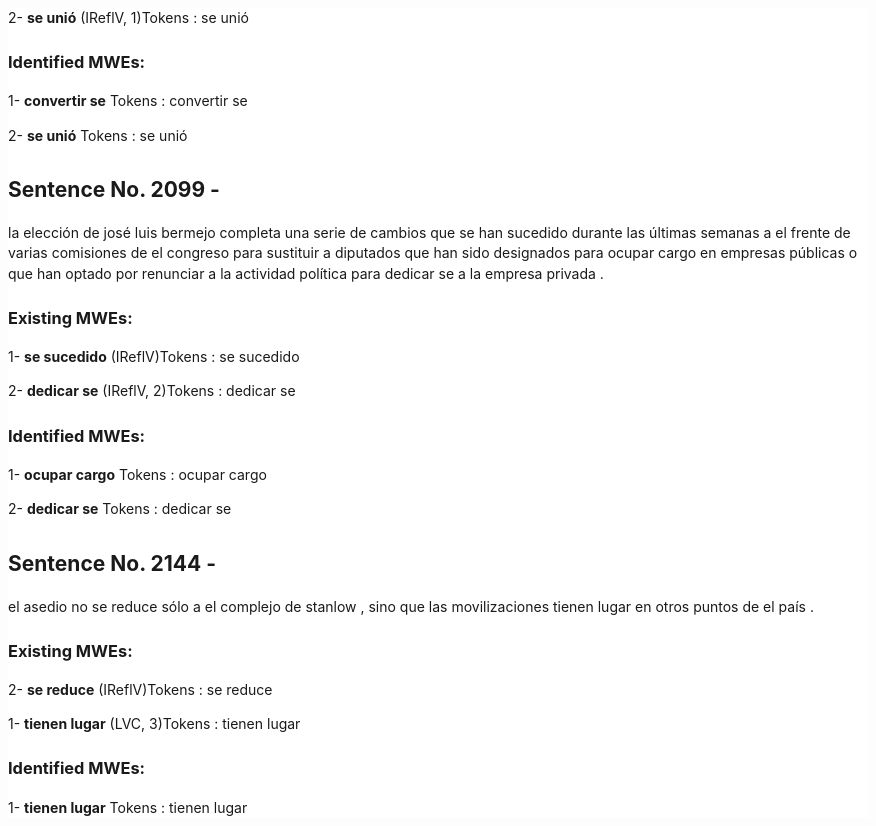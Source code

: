 2- **se unió** (IReflV, 1)Tokens : 
se
unió

### Identified MWEs: 
1- **convertir se** Tokens : 
convertir
se

2- **se unió** Tokens : 
se
unió

## Sentence No. 2099 - 
la elección de josé luis bermejo completa una serie de cambios que se han sucedido durante las últimas semanas a el frente de varias comisiones de el congreso para sustituir a diputados que han sido designados para ocupar cargo en empresas públicas o que han optado por renunciar a la actividad política para dedicar se a la empresa privada . 
### Existing MWEs: 
1- **se sucedido** (IReflV)Tokens : 
se
sucedido

2- **dedicar se** (IReflV, 2)Tokens : 
dedicar
se

### Identified MWEs: 
1- **ocupar cargo** Tokens : 
ocupar
cargo

2- **dedicar se** Tokens : 
dedicar
se

## Sentence No. 2144 - 
el asedio no se reduce sólo a el complejo de stanlow , sino que las movilizaciones tienen lugar en otros puntos de el país . 
### Existing MWEs: 
2- **se reduce** (IReflV)Tokens : 
se
reduce

1- **tienen lugar** (LVC, 3)Tokens : 
tienen
lugar

### Identified MWEs: 
1- **tienen lugar** Tokens : 
tienen
lugar
